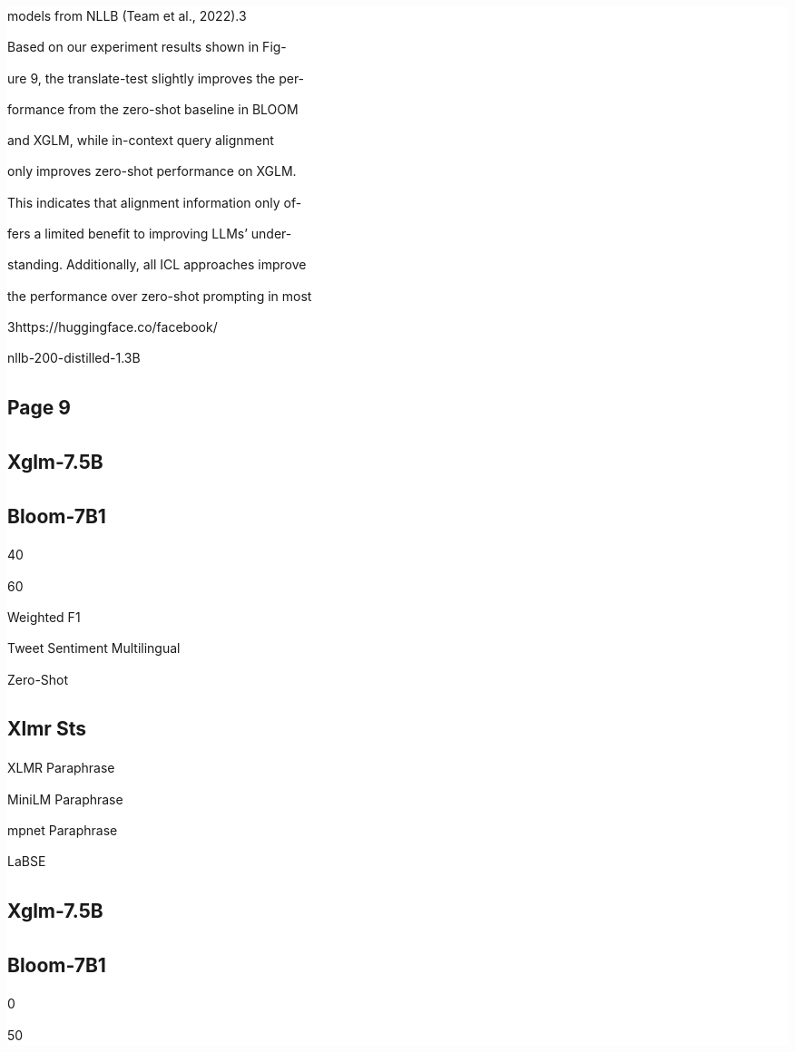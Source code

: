 models from NLLB (Team et al., 2022).3

Based on our experiment results shown in Fig-

ure 9, the translate-test slightly improves the per-

formance from the zero-shot baseline in BLOOM

and XGLM, while in-context query alignment

only improves zero-shot performance on XGLM.

This indicates that alignment information only of-

fers a limited benefit to improving LLMs’ under-

standing. Additionally, all ICL approaches improve

the performance over zero-shot prompting in most

3https://huggingface.co/facebook/

nllb-200-distilled-1.3B

## Page 9

## Xglm-7.5B

## Bloom-7B1

40

60

Weighted F1

Tweet Sentiment Multilingual

Zero-Shot

## Xlmr Sts

XLMR Paraphrase

MiniLM Paraphrase

mpnet Paraphrase

LaBSE

## Xglm-7.5B

## Bloom-7B1

0

50
